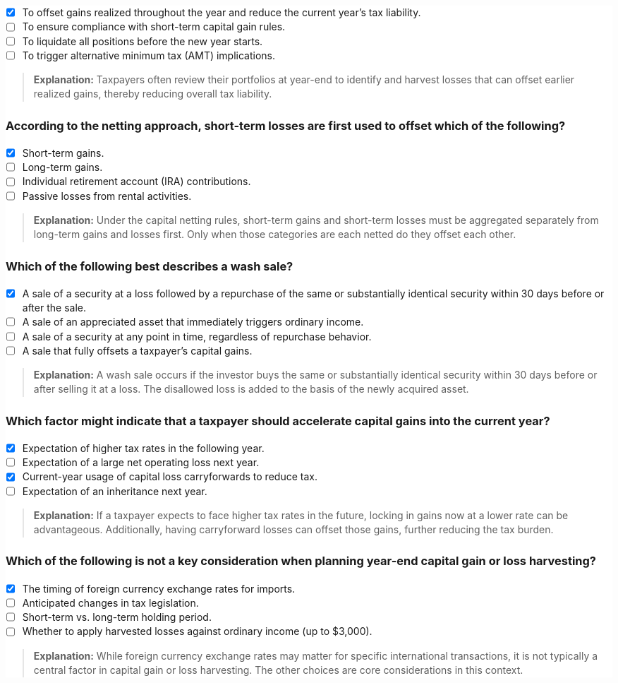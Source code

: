 - [x] To offset gains realized throughout the year and reduce the current year’s tax liability.
- [ ] To ensure compliance with short-term capital gain rules.
- [ ] To liquidate all positions before the new year starts.
- [ ] To trigger alternative minimum tax (AMT) implications.

> **Explanation:** Taxpayers often review their portfolios at year-end to identify and harvest losses that can offset earlier realized gains, thereby reducing overall tax liability.

### According to the netting approach, short-term losses are first used to offset which of the following?

- [x] Short-term gains.
- [ ] Long-term gains.
- [ ] Individual retirement account (IRA) contributions.
- [ ] Passive losses from rental activities.

> **Explanation:** Under the capital netting rules, short-term gains and short-term losses must be aggregated separately from long-term gains and losses first. Only when those categories are each netted do they offset each other.

### Which of the following best describes a wash sale?

- [x] A sale of a security at a loss followed by a repurchase of the same or substantially identical security within 30 days before or after the sale.
- [ ] A sale of an appreciated asset that immediately triggers ordinary income.
- [ ] A sale of a security at any point in time, regardless of repurchase behavior.
- [ ] A sale that fully offsets a taxpayer’s capital gains.

> **Explanation:** A wash sale occurs if the investor buys the same or substantially identical security within 30 days before or after selling it at a loss. The disallowed loss is added to the basis of the newly acquired asset.

### Which factor might indicate that a taxpayer should accelerate capital gains into the current year?

- [x] Expectation of higher tax rates in the following year.
- [ ] Expectation of a large net operating loss next year.
- [x] Current-year usage of capital loss carryforwards to reduce tax.
- [ ] Expectation of an inheritance next year.

> **Explanation:** If a taxpayer expects to face higher tax rates in the future, locking in gains now at a lower rate can be advantageous. Additionally, having carryforward losses can offset those gains, further reducing the tax burden.

### Which of the following is not a key consideration when planning year-end capital gain or loss harvesting?

- [x] The timing of foreign currency exchange rates for imports.
- [ ] Anticipated changes in tax legislation.
- [ ] Short-term vs. long-term holding period.
- [ ] Whether to apply harvested losses against ordinary income (up to $3,000).

> **Explanation:** While foreign currency exchange rates may matter for specific international transactions, it is not typically a central factor in capital gain or loss harvesting. The other choices are core considerations in this context.
